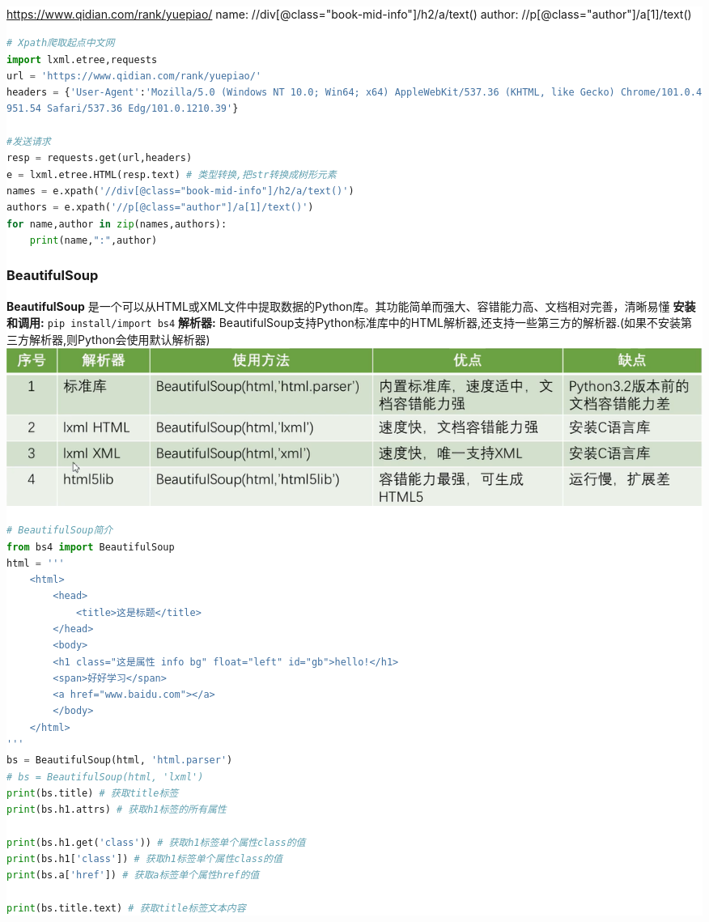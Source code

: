 https://www.qidian.com/rank/yuepiao/
name: //div[@class="book-mid-info"]/h2/a/text()
author: //p[@class="author"]/a[1]/text()

```python
# Xpath爬取起点中文网
import lxml.etree,requests
url = 'https://www.qidian.com/rank/yuepiao/'
headers = {'User-Agent':'Mozilla/5.0 (Windows NT 10.0; Win64; x64) AppleWebKit/537.36 (KHTML, like Gecko) Chrome/101.0.4951.54 Safari/537.36 Edg/101.0.1210.39'}

#发送请求
resp = requests.get(url,headers)
e = lxml.etree.HTML(resp.text) # 类型转换,把str转换成树形元素
names = e.xpath('//div[@class="book-mid-info"]/h2/a/text()')
authors = e.xpath('//p[@class="author"]/a[1]/text()')
for name,author in zip(names,authors):
    print(name,":",author)
```

### BeautifulSoup

**BeautifulSoup** 是一个可以从HTML或XML文件中提取数据的Python库。其功能简单而强大、容错能力高、文档相对完善，清晰易懂
**安装和调用:** `pip install/import bs4`
**解析器:** BeautifulSoup支持Python标准库中的HTML解析器,还支持一些第三方的解析器.(如果不安装第三方解析器,则Python会使用默认解析器)
![ ](BeautifulSoup解析器.png)

```python
# BeautifulSoup简介
from bs4 import BeautifulSoup
html = '''
    <html>
        <head>
            <title>这是标题</title>
        </head>
        <body>
        <h1 class="这是属性 info bg" float="left" id="gb">hello!</h1>
        <span>好好学习</span>
        <a href="www.baidu.com"></a>
        </body>
    </html>
'''
bs = BeautifulSoup(html, 'html.parser')
# bs = BeautifulSoup(html, 'lxml')
print(bs.title) # 获取title标签
print(bs.h1.attrs) # 获取h1标签的所有属性

print(bs.h1.get('class')) # 获取h1标签单个属性class的值
print(bs.h1['class']) # 获取h1标签单个属性class的值
print(bs.a['href']) # 获取a标签单个属性href的值

print(bs.title.text) # 获取title标签文本内容
```
